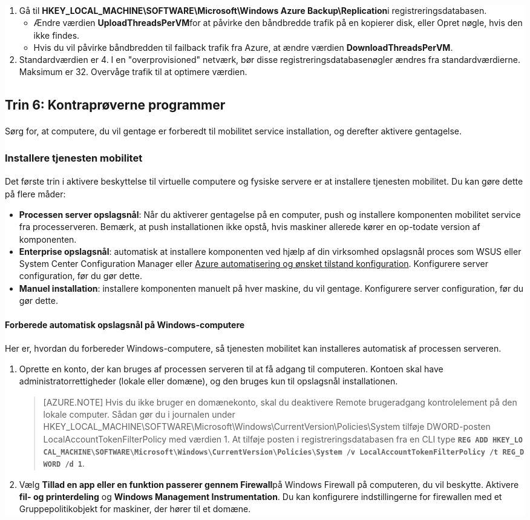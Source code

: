 1. Gå til **HKEY_LOCAL_MACHINE\SOFTWARE\Microsoft\Windows Azure Backup\Replication**i registreringsdatabasen.
    - Ændre værdien **UploadThreadsPerVM**for at påvirke den båndbredde trafik på en kopierer disk, eller Opret nøgle, hvis den ikke findes.
    - Hvis du vil påvirke båndbredden til failback trafik fra Azure, at ændre værdien **DownloadThreadsPerVM**.
2. Standardværdien er 4. I en "overprovisioned" netværk, bør disse registreringsdatabasenøgler ændres fra standardværdierne. Maksimum er 32. Overvåge trafik til at optimere værdien.

## <a name="step-6-replicate-applications"></a>Trin 6: Kontraprøverne programmer

Sørg for, at computere, du vil gentage er forberedt til mobilitet service installation, og derefter aktivere gentagelse.

### <a name="install-the-mobility-service"></a>Installere tjenesten mobilitet

Det første trin i aktivere beskyttelse til virtuelle computere og fysiske servere er at installere tjenesten mobilitet. Du kan gøre dette på flere måder:

- **Processen server opslagsnål**: Når du aktiverer gentagelse på en computer, push og installere komponenten mobilitet service fra processerveren. Bemærk, at push installationen ikke opstå, hvis maskiner allerede kører en op-todate version af komponenten.
- **Enterprise opslagsnål**: automatisk at installere komponenten ved hjælp af din virksomhed opslagsnål proces som WSUS eller System Center Configuration Manager eller [Azure automatisering og ønsket tilstand konfiguration](./site-recovery-automate-mobility-service-install.md). Konfigurere server configuration, før du gør dette.
- **Manuel installation**: installere komponenten manuelt på hver maskine, du vil gentage. Konfigurere server configuration, før du gør dette.


#### <a name="prepare-for-automatic-push-on-windows-machines"></a>Forberede automatisk opslagsnål på Windows-computere

Her er, hvordan du forbereder Windows-computere, så tjenesten mobilitet kan installeres automatisk af processen serveren.

1.  Oprette en konto, der kan bruges af processen serveren til at få adgang til computeren. Kontoen skal have administratorrettigheder (lokale eller domæne), og den bruges kun til opslagsnål installationen.

    >[AZURE.NOTE] Hvis du ikke bruger en domænekonto, skal du deaktivere Remote brugeradgang kontrolelement på den lokale computer. Sådan gør du i journalen under HKEY_LOCAL_MACHINE\SOFTWARE\Microsoft\Windows\CurrentVersion\Policies\System tilføje DWORD-posten LocalAccountTokenFilterPolicy med værdien 1. At tilføje posten i registreringsdatabasen fra en CLI type **`REG ADD HKEY_LOCAL_MACHINE\SOFTWARE\Microsoft\Windows\CurrentVersion\Policies\System /v LocalAccountTokenFilterPolicy /t REG_DWORD /d 1`**.

2.  Vælg **Tillad en app eller en funktion passerer gennem Firewall**på Windows Firewall på computeren, du vil beskytte. Aktivere **fil- og printerdeling** og **Windows Management Instrumentation**. Du kan konfigurere indstillingerne for firewallen med et Gruppepolitikobjekt for maskiner, der hører til et domæne.
